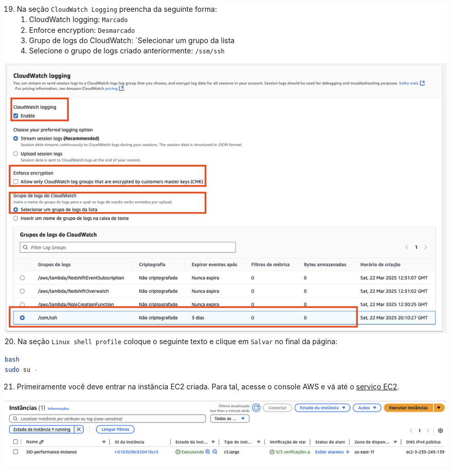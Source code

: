 19. Na seção `CloudWatch Logging` preencha da seguinte forma:
    1.  CloudWatch logging: `Marcado`
    2.  Enforce encryption: `Desmarcado`
    3.  Grupo de logs do CloudWatch: `Selecionar um grupo da lista
    4.  Selecione o grupo de logs criado anteriormente: `/ssm/ssh`
    
   ![](img/t8.png)
20. Na seção `Linux shell profile` coloque o seguinte texto e clique em `Salvar` no final da página:

```bash
bash
sudo su -
```

21. Primeiramente você deve entrar na instância EC2 criada. Para tal, acesse o console AWS e vá até o [serviço EC2](https://us-east-1.console.aws.amazon.com/ec2/home?region=us-east-1#Instances:instanceState=running).

   ![](img/t9.png)
